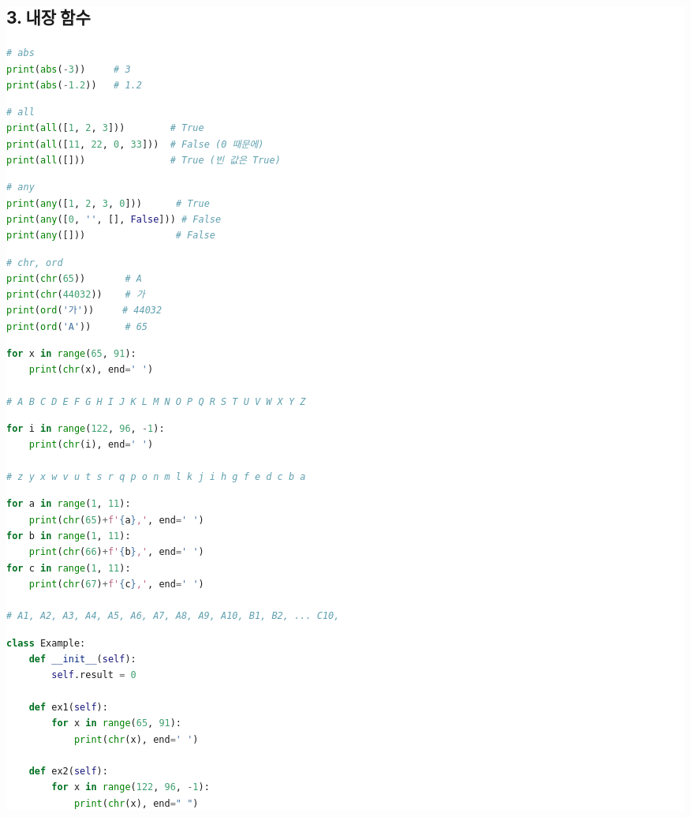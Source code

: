 
## 3. 내장 함수

```python
# abs
print(abs(-3))     # 3
print(abs(-1.2))   # 1.2
```

```python
# all
print(all([1, 2, 3]))        # True
print(all([11, 22, 0, 33]))  # False (0 때문에)
print(all([]))               # True (빈 값은 True)
```

```python
# any
print(any([1, 2, 3, 0]))      # True
print(any([0, '', [], False])) # False
print(any([]))                # False
```

```python
# chr, ord
print(chr(65))       # A
print(chr(44032))    # 가
print(ord('가'))     # 44032
print(ord('A'))      # 65
```

```python
for x in range(65, 91):
    print(chr(x), end=' ')

# A B C D E F G H I J K L M N O P Q R S T U V W X Y Z
```

```python
for i in range(122, 96, -1):
    print(chr(i), end=' ')

# z y x w v u t s r q p o n m l k j i h g f e d c b a
```

```python
for a in range(1, 11):
    print(chr(65)+f'{a},', end=' ')
for b in range(1, 11):
    print(chr(66)+f'{b},', end=' ')
for c in range(1, 11):
    print(chr(67)+f'{c},', end=' ')

# A1, A2, A3, A4, A5, A6, A7, A8, A9, A10, B1, B2, ... C10,
```

```python
class Example:
    def __init__(self):
        self.result = 0

    def ex1(self):
        for x in range(65, 91):
            print(chr(x), end=' ')

    def ex2(self):
        for x in range(122, 96, -1):
            print(chr(x), end=" ")

```